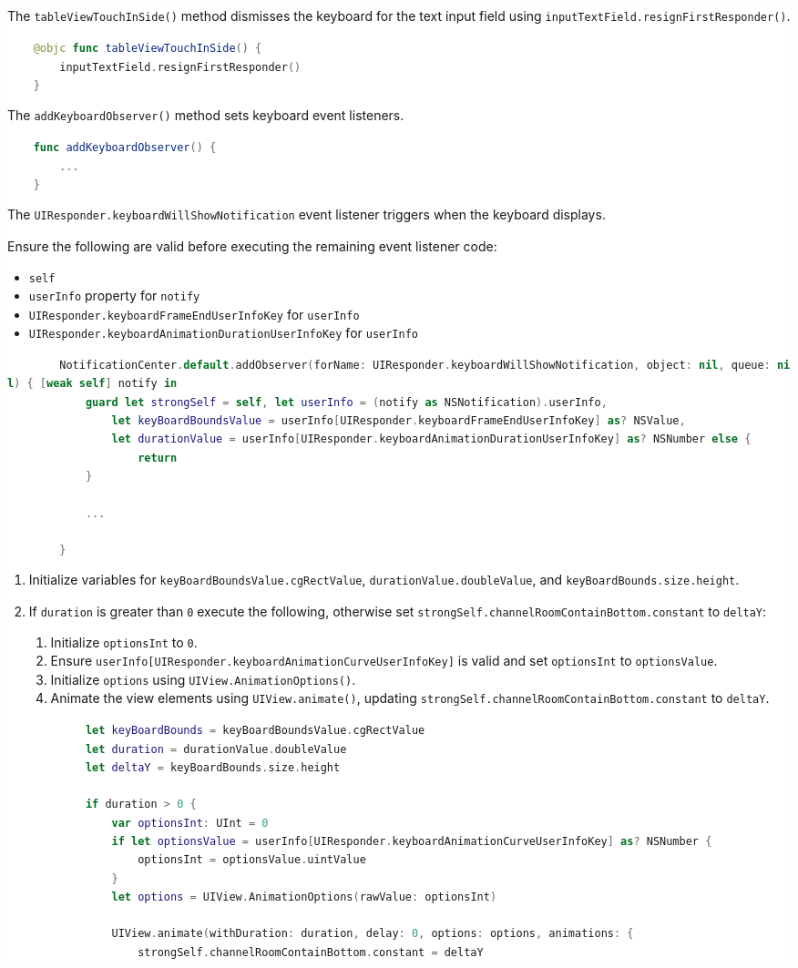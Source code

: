 The `tableViewTouchInSide()` method dismisses the keyboard for the text input field using `inputTextField.resignFirstResponder()`.

``` Swift
    @objc func tableViewTouchInSide() {
        inputTextField.resignFirstResponder()
    }
```

The `addKeyboardObserver()` method sets keyboard event listeners.

``` Swift    
    func addKeyboardObserver() {
        ... 
    }    
```

The `UIResponder.keyboardWillShowNotification` event listener triggers when the keyboard displays.

Ensure the following are valid before executing the remaining event listener code:

- `self`
- `userInfo` property for `notify`
- `UIResponder.keyboardFrameEndUserInfoKey` for `userInfo`
- `UIResponder.keyboardAnimationDurationUserInfoKey` for `userInfo`

``` Swift    
        NotificationCenter.default.addObserver(forName: UIResponder.keyboardWillShowNotification, object: nil, queue: nil) { [weak self] notify in
            guard let strongSelf = self, let userInfo = (notify as NSNotification).userInfo,
                let keyBoardBoundsValue = userInfo[UIResponder.keyboardFrameEndUserInfoKey] as? NSValue,
                let durationValue = userInfo[UIResponder.keyboardAnimationDurationUserInfoKey] as? NSNumber else {
                    return
            }
            
            ...
            
        }
```

1. Initialize variables for `keyBoardBoundsValue.cgRectValue`, `durationValue.doubleValue`, and `keyBoardBounds.size.height`.
2. If `duration` is greater than `0` execute the following, otherwise set `strongSelf.channelRoomContainBottom.constant` to `deltaY`:

	1. Initialize `optionsInt` to `0`.
	2. Ensure `userInfo[UIResponder.keyboardAnimationCurveUserInfoKey]` is valid and set `optionsInt` to `optionsValue`.
	3. Initialize `options` using `UIView.AnimationOptions()`.
	4. Animate the view elements using `UIView.animate()`, updating `strongSelf.channelRoomContainBottom.constant` to `deltaY`.

``` Swift            
            let keyBoardBounds = keyBoardBoundsValue.cgRectValue
            let duration = durationValue.doubleValue
            let deltaY = keyBoardBounds.size.height
            
            if duration > 0 {
                var optionsInt: UInt = 0
                if let optionsValue = userInfo[UIResponder.keyboardAnimationCurveUserInfoKey] as? NSNumber {
                    optionsInt = optionsValue.uintValue
                }
                let options = UIView.AnimationOptions(rawValue: optionsInt)
                
                UIView.animate(withDuration: duration, delay: 0, options: options, animations: {
                    strongSelf.channelRoomContainBottom.constant = deltaY
```